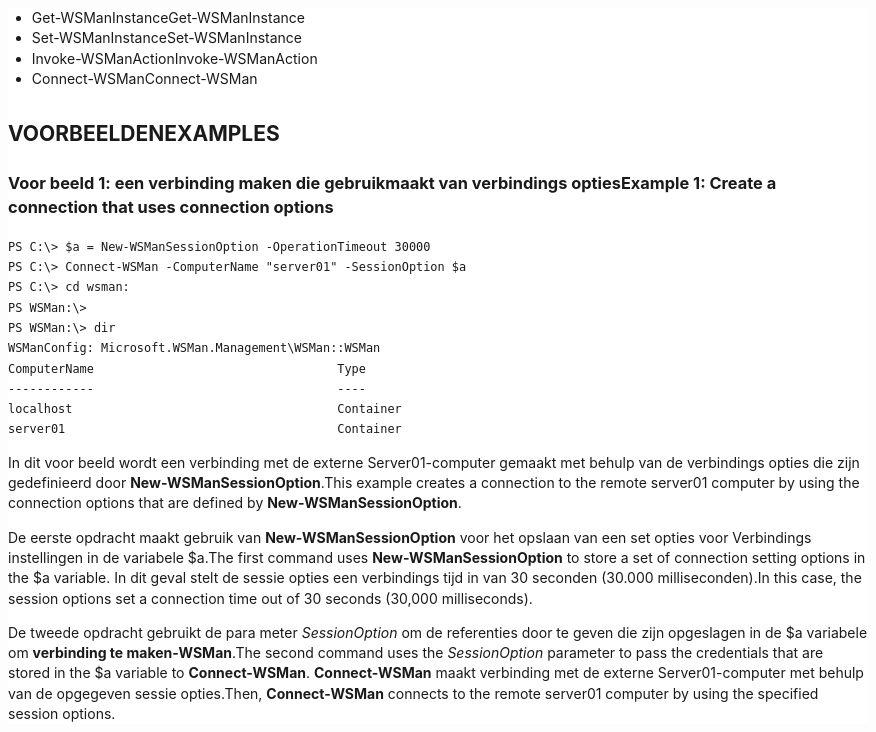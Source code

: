 - <span data-ttu-id="9c901-109">Get-WSManInstance</span><span class="sxs-lookup"><span data-stu-id="9c901-109">Get-WSManInstance</span></span>
- <span data-ttu-id="9c901-110">Set-WSManInstance</span><span class="sxs-lookup"><span data-stu-id="9c901-110">Set-WSManInstance</span></span>
- <span data-ttu-id="9c901-111">Invoke-WSManAction</span><span class="sxs-lookup"><span data-stu-id="9c901-111">Invoke-WSManAction</span></span>
- <span data-ttu-id="9c901-112">Connect-WSMan</span><span class="sxs-lookup"><span data-stu-id="9c901-112">Connect-WSMan</span></span>

## <span data-ttu-id="9c901-113">VOORBEELDEN</span><span class="sxs-lookup"><span data-stu-id="9c901-113">EXAMPLES</span></span>

### <span data-ttu-id="9c901-114">Voor beeld 1: een verbinding maken die gebruikmaakt van verbindings opties</span><span class="sxs-lookup"><span data-stu-id="9c901-114">Example 1: Create a connection that uses connection options</span></span>

```
PS C:\> $a = New-WSManSessionOption -OperationTimeout 30000
PS C:\> Connect-WSMan -ComputerName "server01" -SessionOption $a
PS C:\> cd wsman:
PS WSMan:\>
PS WSMan:\> dir
WSManConfig: Microsoft.WSMan.Management\WSMan::WSMan
ComputerName                                  Type
------------                                  ----
localhost                                     Container
server01                                      Container
```

<span data-ttu-id="9c901-115">In dit voor beeld wordt een verbinding met de externe Server01-computer gemaakt met behulp van de verbindings opties die zijn gedefinieerd door **New-WSManSessionOption**.</span><span class="sxs-lookup"><span data-stu-id="9c901-115">This example creates a connection to the remote server01 computer by using the connection options that are defined by **New-WSManSessionOption**.</span></span>

<span data-ttu-id="9c901-116">De eerste opdracht maakt gebruik van **New-WSManSessionOption** voor het opslaan van een set opties voor Verbindings instellingen in de variabele $a.</span><span class="sxs-lookup"><span data-stu-id="9c901-116">The first command uses **New-WSManSessionOption** to store a set of connection setting options in the $a variable.</span></span>
<span data-ttu-id="9c901-117">In dit geval stelt de sessie opties een verbindings tijd in van 30 seconden (30.000 milliseconden).</span><span class="sxs-lookup"><span data-stu-id="9c901-117">In this case, the session options set a connection time out of 30 seconds (30,000 milliseconds).</span></span>

<span data-ttu-id="9c901-118">De tweede opdracht gebruikt de para meter *SessionOption* om de referenties door te geven die zijn opgeslagen in de $a variabele om **verbinding te maken-WSMan**.</span><span class="sxs-lookup"><span data-stu-id="9c901-118">The second command uses the *SessionOption* parameter to pass the credentials that are stored in the $a variable to **Connect-WSMan**.</span></span>
<span data-ttu-id="9c901-119">**Connect-WSMan** maakt verbinding met de externe Server01-computer met behulp van de opgegeven sessie opties.</span><span class="sxs-lookup"><span data-stu-id="9c901-119">Then, **Connect-WSMan** connects to the remote server01 computer by using the specified session options.</span></span>
